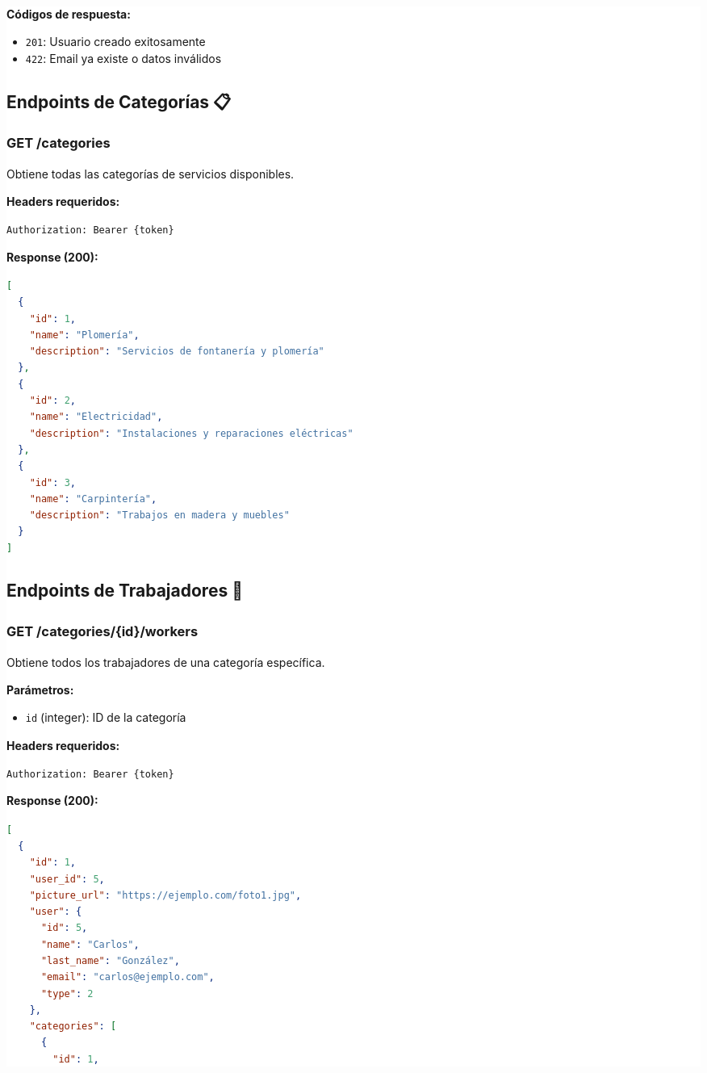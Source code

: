 
**Códigos de respuesta:**
- `201`: Usuario creado exitosamente
- `422`: Email ya existe o datos inválidos

## Endpoints de Categorías 📋

### GET /categories
Obtiene todas las categorías de servicios disponibles.

**Headers requeridos:**
```
Authorization: Bearer {token}
```

**Response (200):**
```json
[
  {
    "id": 1,
    "name": "Plomería",
    "description": "Servicios de fontanería y plomería"
  },
  {
    "id": 2,
    "name": "Electricidad",
    "description": "Instalaciones y reparaciones eléctricas"
  },
  {
    "id": 3,
    "name": "Carpintería",
    "description": "Trabajos en madera y muebles"
  }
]
```

## Endpoints de Trabajadores 👷

### GET /categories/{id}/workers
Obtiene todos los trabajadores de una categoría específica.

**Parámetros:**
- `id` (integer): ID de la categoría

**Headers requeridos:**
```
Authorization: Bearer {token}
```

**Response (200):**
```json
[
  {
    "id": 1,
    "user_id": 5,
    "picture_url": "https://ejemplo.com/foto1.jpg",
    "user": {
      "id": 5,
      "name": "Carlos",
      "last_name": "González",
      "email": "carlos@ejemplo.com",
      "type": 2
    },
    "categories": [
      {
        "id": 1,
```
